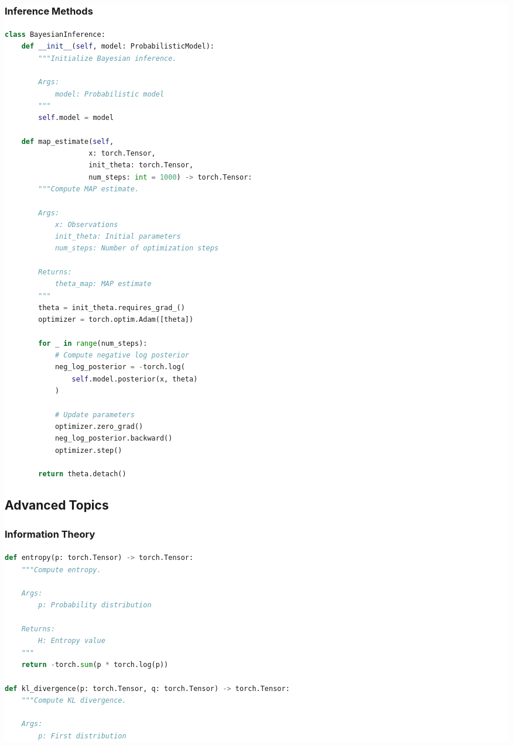 
### Inference Methods
```python
class BayesianInference:
    def __init__(self, model: ProbabilisticModel):
        """Initialize Bayesian inference.
        
        Args:
            model: Probabilistic model
        """
        self.model = model
    
    def map_estimate(self,
                    x: torch.Tensor,
                    init_theta: torch.Tensor,
                    num_steps: int = 1000) -> torch.Tensor:
        """Compute MAP estimate.
        
        Args:
            x: Observations
            init_theta: Initial parameters
            num_steps: Number of optimization steps
            
        Returns:
            theta_map: MAP estimate
        """
        theta = init_theta.requires_grad_()
        optimizer = torch.optim.Adam([theta])
        
        for _ in range(num_steps):
            # Compute negative log posterior
            neg_log_posterior = -torch.log(
                self.model.posterior(x, theta)
            )
            
            # Update parameters
            optimizer.zero_grad()
            neg_log_posterior.backward()
            optimizer.step()
        
        return theta.detach()
```

## Advanced Topics

### Information Theory
```python
def entropy(p: torch.Tensor) -> torch.Tensor:
    """Compute entropy.
    
    Args:
        p: Probability distribution
        
    Returns:
        H: Entropy value
    """
    return -torch.sum(p * torch.log(p))

def kl_divergence(p: torch.Tensor, q: torch.Tensor) -> torch.Tensor:
    """Compute KL divergence.
    
    Args:
        p: First distribution
```
